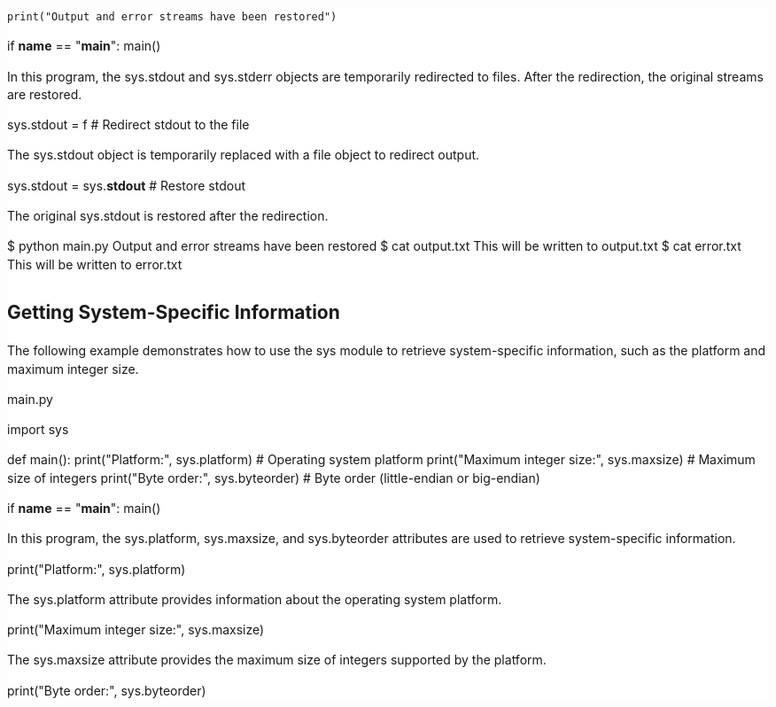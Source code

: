     print("Output and error streams have been restored")

if __name__ == "__main__":
    main()

In this program, the sys.stdout and sys.stderr objects are temporarily redirected to files. After the redirection, the original streams are restored.

sys.stdout = f  # Redirect stdout to the file

The sys.stdout object is temporarily replaced with a file object to
redirect output.

sys.stdout = sys.__stdout__  # Restore stdout

The original sys.stdout is restored after the redirection.

$ python main.py
Output and error streams have been restored
$ cat output.txt
This will be written to output.txt
$ cat error.txt
This will be written to error.txt

## Getting System-Specific Information

The following example demonstrates how to use the sys module to
retrieve system-specific information, such as the platform and maximum integer
size.

main.py
  

import sys

def main():
    print("Platform:", sys.platform)  # Operating system platform
    print("Maximum integer size:", sys.maxsize)  # Maximum size of integers
    print("Byte order:", sys.byteorder)  # Byte order (little-endian or big-endian)

if __name__ == "__main__":
    main()

In this program, the sys.platform, sys.maxsize, and
sys.byteorder attributes are used to retrieve system-specific
information.

print("Platform:", sys.platform)

The sys.platform attribute provides information about the operating
system platform.

print("Maximum integer size:", sys.maxsize)

The sys.maxsize attribute provides the maximum size of integers
supported by the platform.

print("Byte order:", sys.byteorder)
